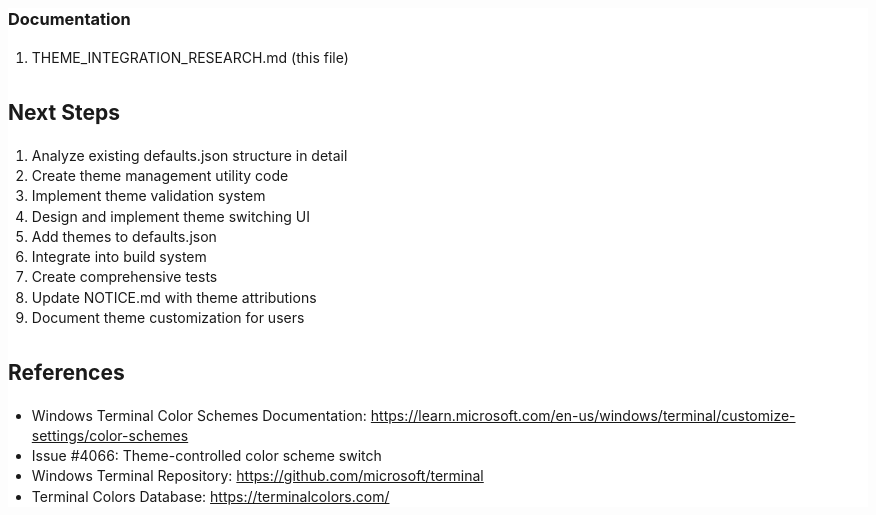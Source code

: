 ### Documentation
1. THEME_INTEGRATION_RESEARCH.md (this file)

## Next Steps

1. Analyze existing defaults.json structure in detail
2. Create theme management utility code
3. Implement theme validation system
4. Design and implement theme switching UI
5. Add themes to defaults.json
6. Integrate into build system
7. Create comprehensive tests
8. Update NOTICE.md with theme attributions
9. Document theme customization for users

## References

- Windows Terminal Color Schemes Documentation: https://learn.microsoft.com/en-us/windows/terminal/customize-settings/color-schemes
- Issue #4066: Theme-controlled color scheme switch
- Windows Terminal Repository: https://github.com/microsoft/terminal
- Terminal Colors Database: https://terminalcolors.com/
